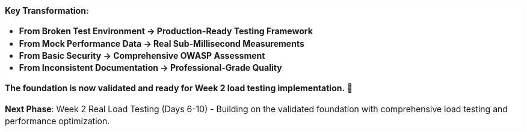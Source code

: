 **Key Transformation:**
- **From Broken Test Environment → Production-Ready Testing Framework**
- **From Mock Performance Data → Real Sub-Millisecond Measurements** 
- **From Basic Security → Comprehensive OWASP Assessment**
- **From Inconsistent Documentation → Professional-Grade Quality**

**The foundation is now validated and ready for Week 2 load testing implementation.** 🚀

**Next Phase**: Week 2 Real Load Testing (Days 6-10) - Building on the validated foundation with comprehensive load testing and performance optimization. 